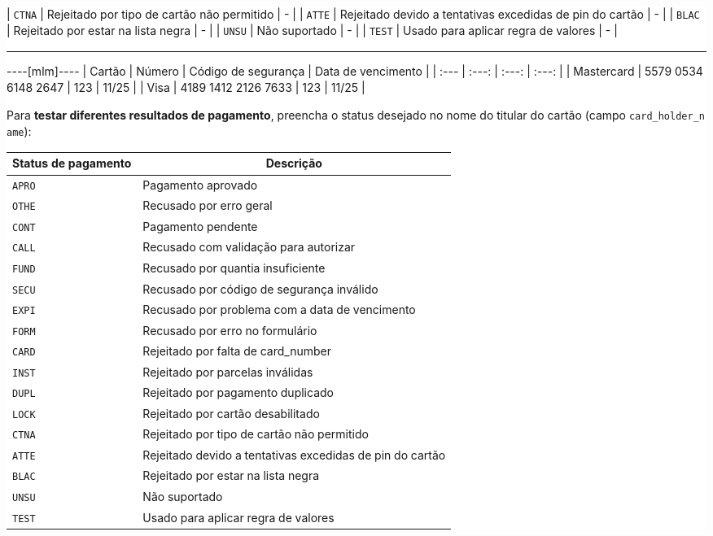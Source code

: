 | `CTNA` | Rejeitado por tipo de cartão não permitido | - |
| `ATTE` | Rejeitado devido a tentativas excedidas de pin do cartão | - |
| `BLAC` | Rejeitado por estar na lista negra | - |
| `UNSU` | Não suportado | - |
| `TEST` | Usado para aplicar regra de valores | - |

------------
----[mlm]----
| Cartão | Número | Código de segurança | Data de vencimento |
| :--- | :---: | :---: | :---: |
| Mastercard | 5579 0534 6148 2647 | 123 | 11/25 |
| Visa | 4189 1412 2126 7633 | 123 | 11/25 |

Para **testar diferentes resultados de pagamento**, preencha o status desejado no nome do titular do cartão (campo `card_holder_name`):
 
| Status de pagamento | Descrição |
| --- | --- |
| `APRO` | Pagamento aprovado |
| `OTHE` | Recusado por erro geral |
| `CONT` | Pagamento pendente |
| `CALL` | Recusado com validação para autorizar |
| `FUND` | Recusado por quantia insuficiente |
| `SECU` | Recusado por código de segurança inválido |
| `EXPI` | Recusado por problema com a data de vencimento |
| `FORM` | Recusado por erro no formulário |
| `CARD` | Rejeitado por falta de card_number |
| `INST` | Rejeitado por parcelas inválidas |
| `DUPL` | Rejeitado por pagamento duplicado |
| `LOCK` | Rejeitado por cartão desabilitado |
| `CTNA` | Rejeitado por tipo de cartão não permitido |
| `ATTE` | Rejeitado devido a tentativas excedidas de pin do cartão |
| `BLAC` | Rejeitado por estar na lista negra |
| `UNSU` | Não suportado |
| `TEST` | Usado para aplicar regra de valores |
